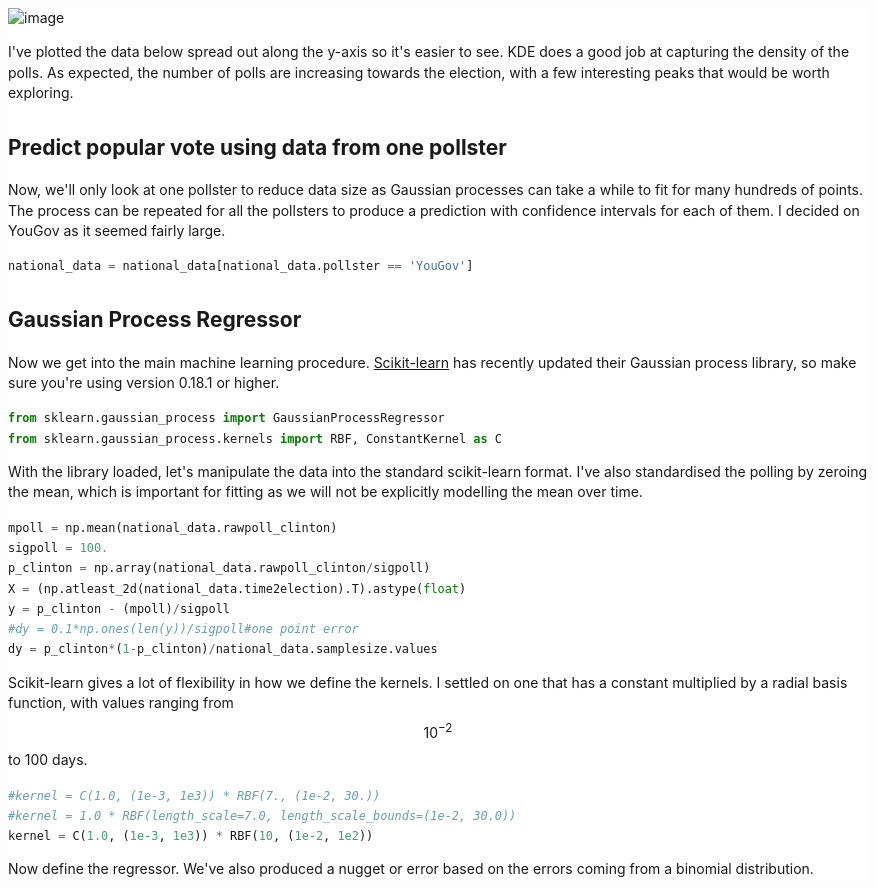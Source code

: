 

<img class="center-block img-responsive" src ="{{ site.url }}/img/2016-11-04-notes_files/2016-11-04-notes_18_0.png" alt="image" />

I've plotted the data below spread out along the y-axis so it's easier to see.
KDE does a good job at capturing the density of the polls. As expected, the number of
polls are increasing towards the election, with a few interesting peaks that would
be worth exploring.

## Predict popular vote using data from one pollster

Now, we'll only look at one pollster to reduce data size as Gaussian processes can take a while to fit for many hundreds of points. The process can be repeated for all the pollsters to produce a prediction with confidence intervals for each of them. I decided on YouGov as it seemed fairly large.


```python
national_data = national_data[national_data.pollster == 'YouGov']
```











## Gaussian Process Regressor

Now we get into the main machine learning procedure. [Scikit-learn](http://scikit-learn.org/) has recently updated their Gaussian process library, so make sure you're using version 0.18.1 or higher.

```python
from sklearn.gaussian_process import GaussianProcessRegressor
from sklearn.gaussian_process.kernels import RBF, ConstantKernel as C
```
With the library loaded, let's manipulate the data into the standard scikit-learn format. I've also standardised the polling by zeroing the mean, which is important for fitting as we will not be explicitly modelling the mean over time.

```python
mpoll = np.mean(national_data.rawpoll_clinton)
sigpoll = 100.
p_clinton = np.array(national_data.rawpoll_clinton/sigpoll)
X = (np.atleast_2d(national_data.time2election).T).astype(float)
y = p_clinton - (mpoll)/sigpoll
#dy = 0.1*np.ones(len(y))/sigpoll#one point error
dy = p_clinton*(1-p_clinton)/national_data.samplesize.values
```

Scikit-learn gives a lot of flexibility in how we define the kernels. I settled on one that has a constant multiplied by a radial basis function, with values ranging from $$10^{-2}$$ to 100 days.

```python
#kernel = C(1.0, (1e-3, 1e3)) * RBF(7., (1e-2, 30.))
#kernel = 1.0 * RBF(length_scale=7.0, length_scale_bounds=(1e-2, 30.0))
kernel = C(1.0, (1e-3, 1e3)) * RBF(10, (1e-2, 1e2))
```
Now define  the regressor. We've also produced a nugget or error based on the errors coming from a binomial distribution.
